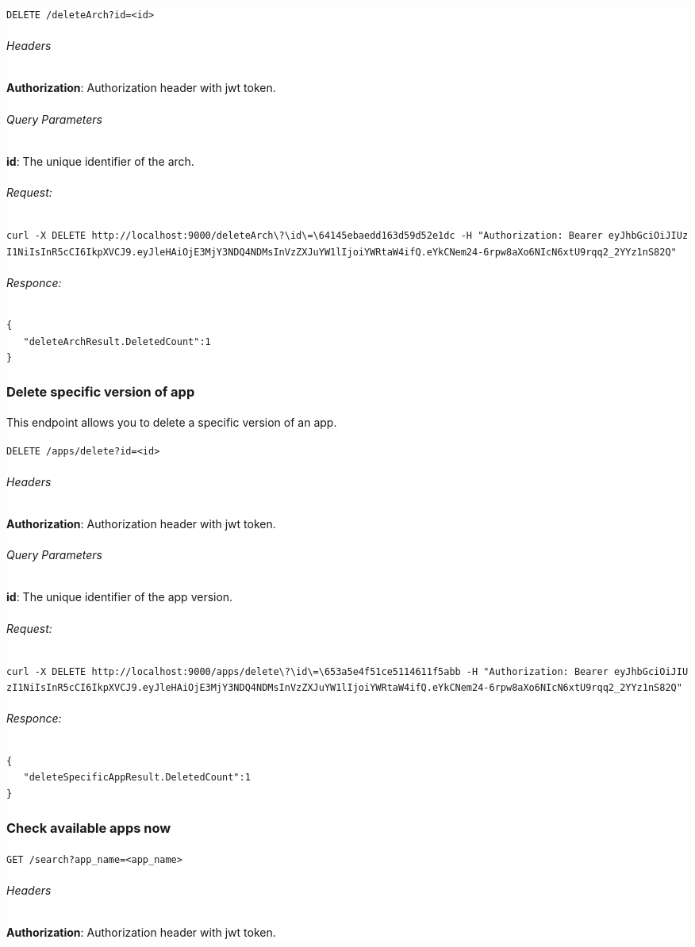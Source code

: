 `DELETE /deleteArch?id=<id>`

###### Headers
**Authorization**: Authorization header with jwt token.

###### Query Parameters
**id**: The unique identifier of the arch.

###### Request:
```
curl -X DELETE http://localhost:9000/deleteArch\?\id\=\64145ebaedd163d59d52e1dc -H "Authorization: Bearer eyJhbGciOiJIUzI1NiIsInR5cCI6IkpXVCJ9.eyJleHAiOjE3MjY3NDQ4NDMsInVzZXJuYW1lIjoiYWRtaW4ifQ.eYkCNem24-6rpw8aXo6NIcN6xtU9rqq2_2YYz1nS82Q"

```

###### Responce:

```
{
   "deleteArchResult.DeletedCount":1
}
```

### Delete specific version of app
This endpoint allows you to delete a specific version of an app.

`DELETE /apps/delete?id=<id>`

###### Headers
**Authorization**: Authorization header with jwt token.

###### Query Parameters
**id**: The unique identifier of the app version.

###### Request:
```
curl -X DELETE http://localhost:9000/apps/delete\?\id\=\653a5e4f51ce5114611f5abb -H "Authorization: Bearer eyJhbGciOiJIUzI1NiIsInR5cCI6IkpXVCJ9.eyJleHAiOjE3MjY3NDQ4NDMsInVzZXJuYW1lIjoiYWRtaW4ifQ.eYkCNem24-6rpw8aXo6NIcN6xtU9rqq2_2YYz1nS82Q"

```

###### Responce:

```
{
   "deleteSpecificAppResult.DeletedCount":1
}
```

### Check available apps now

`GET /search?app_name=<app_name>`

###### Headers
**Authorization**: Authorization header with jwt token.
